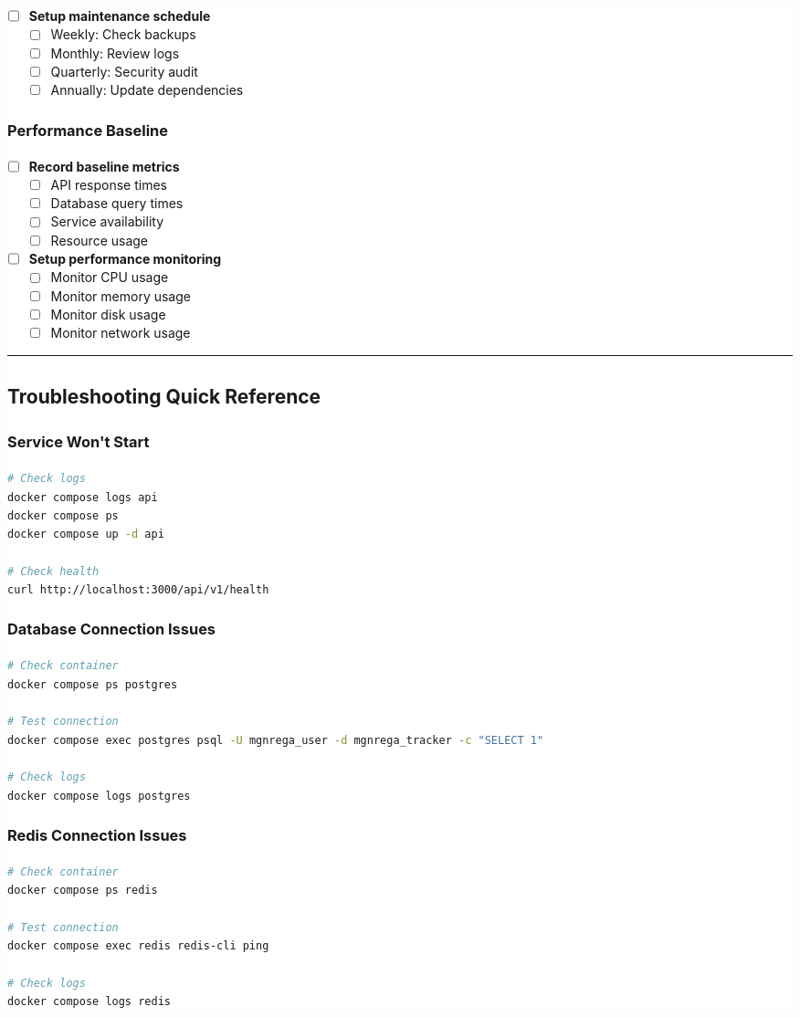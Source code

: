 - [ ] **Setup maintenance schedule**
  - [ ] Weekly: Check backups
  - [ ] Monthly: Review logs
  - [ ] Quarterly: Security audit
  - [ ] Annually: Update dependencies

### Performance Baseline
- [ ] **Record baseline metrics**
  - [ ] API response times
  - [ ] Database query times
  - [ ] Service availability
  - [ ] Resource usage

- [ ] **Setup performance monitoring**
  - [ ] Monitor CPU usage
  - [ ] Monitor memory usage
  - [ ] Monitor disk usage
  - [ ] Monitor network usage

---

## Troubleshooting Quick Reference

### Service Won't Start
```bash
# Check logs
docker compose logs api
docker compose ps
docker compose up -d api

# Check health
curl http://localhost:3000/api/v1/health
```

### Database Connection Issues
```bash
# Check container
docker compose ps postgres

# Test connection
docker compose exec postgres psql -U mgnrega_user -d mgnrega_tracker -c "SELECT 1"

# Check logs
docker compose logs postgres
```

### Redis Connection Issues
```bash
# Check container
docker compose ps redis

# Test connection
docker compose exec redis redis-cli ping

# Check logs
docker compose logs redis
```
